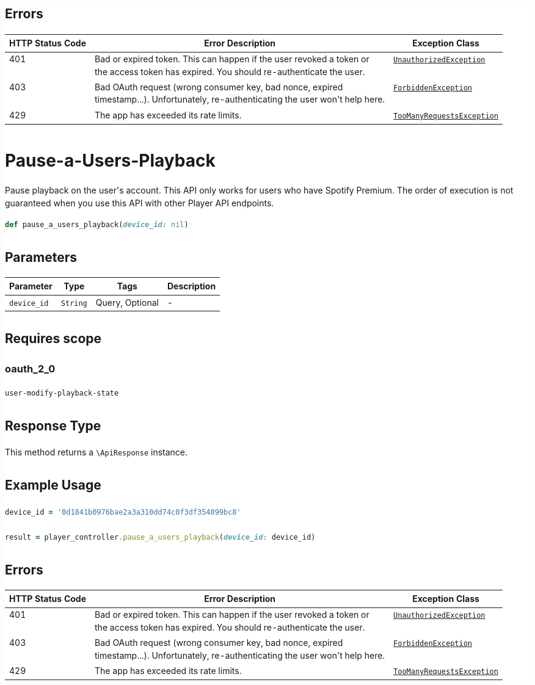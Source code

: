 ## Errors

| HTTP Status Code | Error Description | Exception Class |
|  --- | --- | --- |
| 401 | Bad or expired token. This can happen if the user revoked a token or<br>the access token has expired. You should re-authenticate the user. | [`UnauthorizedException`](../../doc/models/unauthorized-exception.md) |
| 403 | Bad OAuth request (wrong consumer key, bad nonce, expired<br>timestamp...). Unfortunately, re-authenticating the user won't help here. | [`ForbiddenException`](../../doc/models/forbidden-exception.md) |
| 429 | The app has exceeded its rate limits. | [`TooManyRequestsException`](../../doc/models/too-many-requests-exception.md) |


# Pause-a-Users-Playback

Pause playback on the user's account. This API only works for users who have Spotify Premium. The order of execution is not guaranteed when you use this API with other Player API endpoints.

```ruby
def pause_a_users_playback(device_id: nil)
```

## Parameters

| Parameter | Type | Tags | Description |
|  --- | --- | --- | --- |
| `device_id` | `String` | Query, Optional | - |

## Requires scope

### oauth_2_0

`user-modify-playback-state`

## Response Type

This method returns a `\ApiResponse` instance.

## Example Usage

```ruby
device_id = '0d1841b0976bae2a3a310dd74c0f3df354899bc8'

result = player_controller.pause_a_users_playback(device_id: device_id)
```

## Errors

| HTTP Status Code | Error Description | Exception Class |
|  --- | --- | --- |
| 401 | Bad or expired token. This can happen if the user revoked a token or<br>the access token has expired. You should re-authenticate the user. | [`UnauthorizedException`](../../doc/models/unauthorized-exception.md) |
| 403 | Bad OAuth request (wrong consumer key, bad nonce, expired<br>timestamp...). Unfortunately, re-authenticating the user won't help here. | [`ForbiddenException`](../../doc/models/forbidden-exception.md) |
| 429 | The app has exceeded its rate limits. | [`TooManyRequestsException`](../../doc/models/too-many-requests-exception.md) |

